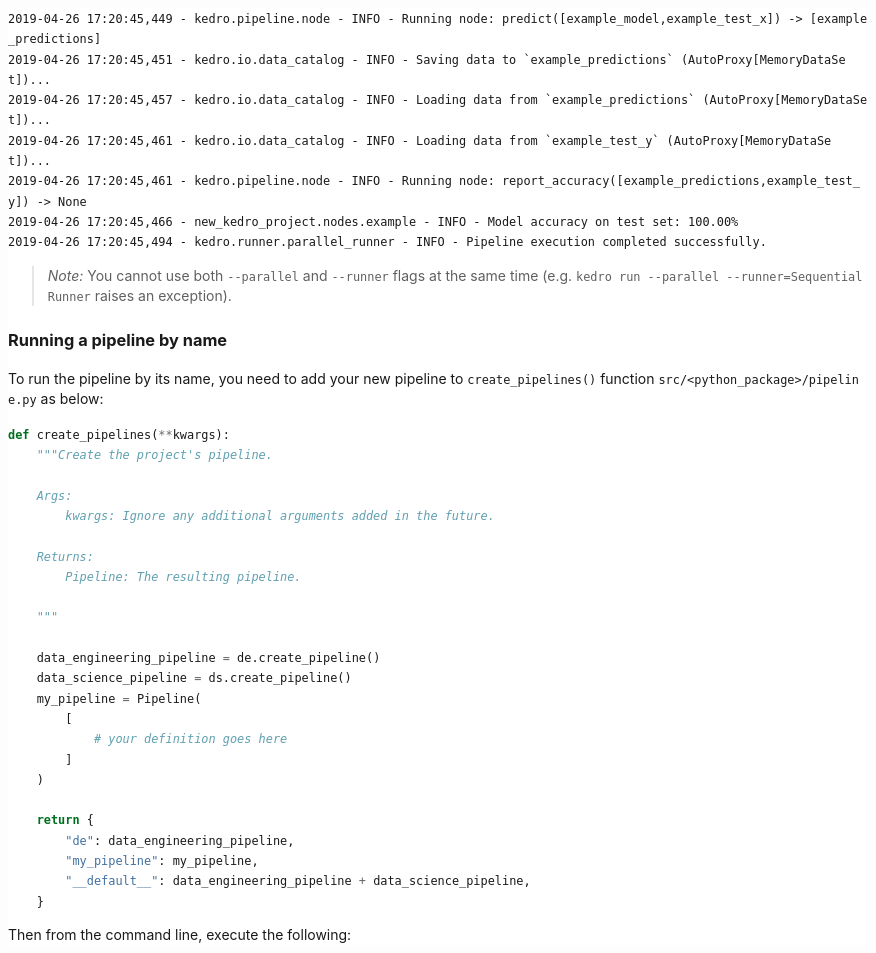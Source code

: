 ```console
2019-04-26 17:20:45,449 - kedro.pipeline.node - INFO - Running node: predict([example_model,example_test_x]) -> [example_predictions]
2019-04-26 17:20:45,451 - kedro.io.data_catalog - INFO - Saving data to `example_predictions` (AutoProxy[MemoryDataSet])...
2019-04-26 17:20:45,457 - kedro.io.data_catalog - INFO - Loading data from `example_predictions` (AutoProxy[MemoryDataSet])...
2019-04-26 17:20:45,461 - kedro.io.data_catalog - INFO - Loading data from `example_test_y` (AutoProxy[MemoryDataSet])...
2019-04-26 17:20:45,461 - kedro.pipeline.node - INFO - Running node: report_accuracy([example_predictions,example_test_y]) -> None
2019-04-26 17:20:45,466 - new_kedro_project.nodes.example - INFO - Model accuracy on test set: 100.00%
2019-04-26 17:20:45,494 - kedro.runner.parallel_runner - INFO - Pipeline execution completed successfully.
```

> *Note:* You cannot use both `--parallel` and `--runner` flags at the same time (e.g. `kedro run --parallel --runner=SequentialRunner` raises an exception).

### Running a pipeline by name

To run the pipeline by its name, you need to add your new pipeline to `create_pipelines()` function `src/<python_package>/pipeline.py` as below:

```python
def create_pipelines(**kwargs):
    """Create the project's pipeline.

    Args:
        kwargs: Ignore any additional arguments added in the future.

    Returns:
        Pipeline: The resulting pipeline.

    """

    data_engineering_pipeline = de.create_pipeline()
    data_science_pipeline = ds.create_pipeline()
    my_pipeline = Pipeline(
        [
            # your definition goes here
        ]
    )

    return {
        "de": data_engineering_pipeline,
        "my_pipeline": my_pipeline,
        "__default__": data_engineering_pipeline + data_science_pipeline,
    }
```

Then from the command line, execute the following:
